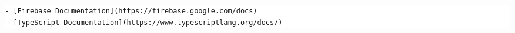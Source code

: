 ```
- [Firebase Documentation](https://firebase.google.com/docs)
- [TypeScript Documentation](https://www.typescriptlang.org/docs/)
